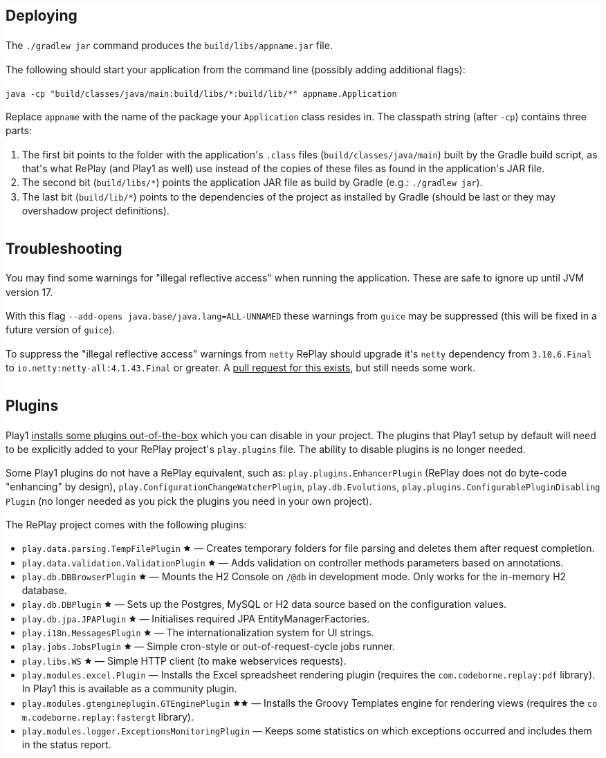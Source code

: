 
## Deploying

The `./gradlew jar` command produces the `build/libs/appname.jar` file.

The following should start your application from the command line (possibly adding additional flags):

    java -cp "build/classes/java/main:build/libs/*:build/lib/*" appname.Application

Replace `appname` with the name of the package your `Application` class resides in. The classpath string (after `-cp`) contains three parts:

1. The first bit points to the folder with the application's `.class` files (`build/classes/java/main`) built by the Gradle build script, as that's what RePlay (and Play1 as well) use instead of the copies of these files as found in the application's JAR file.
2. The second bit (`build/libs/*`) points the application JAR file as build by Gradle (e.g.: `./gradlew jar`).
3. The last bit (`build/lib/*`) points to the dependencies of the project as installed by Gradle (should be last or they may overshadow project definitions).


## Troubleshooting

You may find some warnings for "illegal reflective access" when running the application. These are safe to ignore up until JVM version 17.

With this flag `--add-opens java.base/java.lang=ALL-UNNAMED` these warnings from `guice` may be suppressed (this will be fixed in a future version of `guice`).

To suppress the "illegal reflective access" warnings from `netty` RePlay should upgrade it's `netty` dependency from `3.10.6.Final` to `io.netty:netty-all:4.1.43.Final` or greater.
A [pull request for this exists](https://github.com/codeborne/replay/pull/25), but still needs some work.


## Plugins

Play1 [installs some plugins out-of-the-box](https://github.com/playframework/play1/blob/master/framework/src/play.plugins) which you can disable in your project.
The plugins that Play1 setup by default will need to be explicitly added to your RePlay project's `play.plugins` file. The ability to disable plugins is no longer needed.

Some Play1 plugins do not have a RePlay equivalent, such as: `play.plugins.EnhancerPlugin` (RePlay does not do byte-code "enhancing" by design),
`play.ConfigurationChangeWatcherPlugin`, `play.db.Evolutions`, `play.plugins.ConfigurablePluginDisablingPlugin` (no longer needed as you pick the plugins you need in your own project).

The RePlay project comes with the following plugins:

* `play.data.parsing.TempFilePlugin` 🟊 — Creates temporary folders for file parsing and deletes them after request completion.
* `play.data.validation.ValidationPlugin` 🟊 — Adds validation on controller methods parameters based on annotations.
* `play.db.DBBrowserPlugin` 🟊 — Mounts the H2 Console on `/@db` in development mode. Only works for the in-memory H2 database. 
* `play.db.DBPlugin` 🟊 — Sets up the Postgres, MySQL or H2 data source based on the configuration values.
* `play.db.jpa.JPAPlugin` 🟊 — Initialises required JPA EntityManagerFactories. 
* `play.i18n.MessagesPlugin` 🟊 — The internationalization system for UI strings.
* `play.jobs.JobsPlugin` 🟊 — Simple cron-style or out-of-request-cycle jobs runner.
* `play.libs.WS` 🟊 — Simple HTTP client (to make webservices requests).
* `play.modules.excel.Plugin` — Installs the Excel spreadsheet rendering plugin (requires the `com.codeborne.replay:pdf` library). In Play1 this is available as a community plugin.
* `play.modules.gtengineplugin.GTEnginePlugin` 🟊🟊 — Installs the Groovy Templates engine for rendering views (requires the `com.codeborne.replay:fastergt` library).
* `play.modules.logger.ExceptionsMonitoringPlugin` — Keeps some statistics on which exceptions occurred and includes them in the status report.